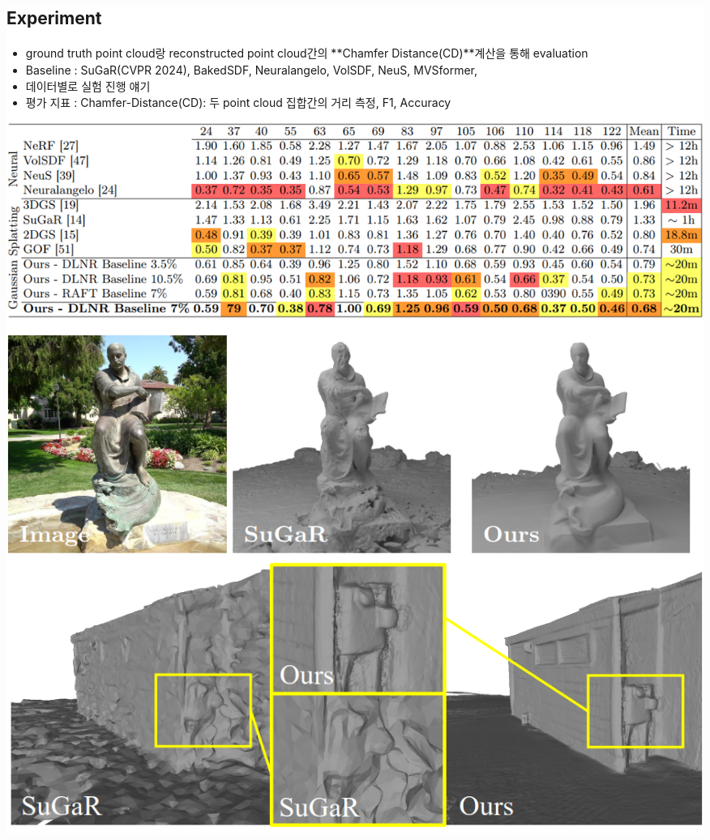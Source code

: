 ## Experiment

- ground truth point cloud랑 reconstructed point cloud간의 **Chamfer Distance(CD)**계산을 통해 evaluation
- Baseline : SuGaR(CVPR 2024), BakedSDF, Neuralangelo, VolSDF, NeuS, MVSformer,
- 데이터별로 실험 진행 얘기
- 평가 지표 : Chamfer-Distance(CD): 두 point cloud 집합간의 거리 측정, F1, Accuracy

![experiment.png](assets/img/posts_storage/image.png)

![experiment-2.png](assets/img/posts_storage/image-2.png)
                                                                                                                             